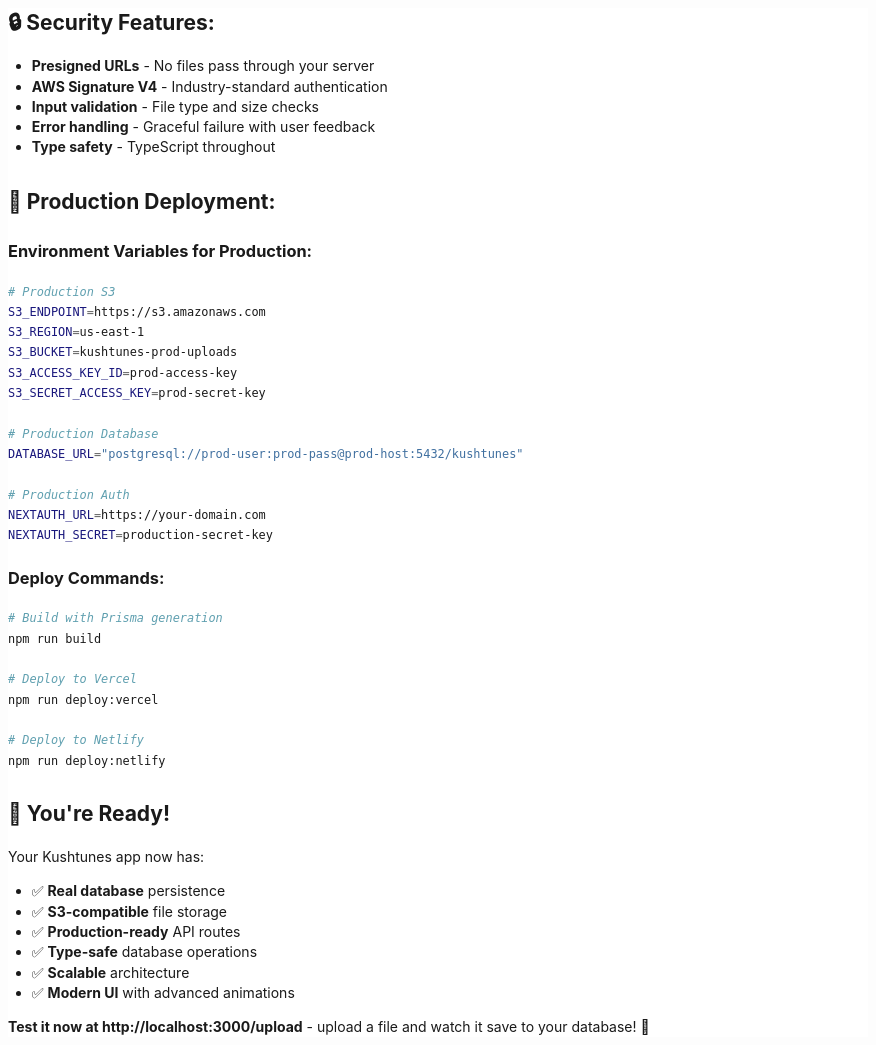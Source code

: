 ## 🔒 **Security Features:**

- **Presigned URLs** - No files pass through your server
- **AWS Signature V4** - Industry-standard authentication
- **Input validation** - File type and size checks
- **Error handling** - Graceful failure with user feedback
- **Type safety** - TypeScript throughout

## 🚀 **Production Deployment:**

### **Environment Variables for Production:**
```bash
# Production S3
S3_ENDPOINT=https://s3.amazonaws.com
S3_REGION=us-east-1
S3_BUCKET=kushtunes-prod-uploads
S3_ACCESS_KEY_ID=prod-access-key
S3_SECRET_ACCESS_KEY=prod-secret-key

# Production Database
DATABASE_URL="postgresql://prod-user:prod-pass@prod-host:5432/kushtunes"

# Production Auth
NEXTAUTH_URL=https://your-domain.com
NEXTAUTH_SECRET=production-secret-key
```

### **Deploy Commands:**
```bash
# Build with Prisma generation
npm run build

# Deploy to Vercel
npm run deploy:vercel

# Deploy to Netlify
npm run deploy:netlify
```

## 🎉 **You're Ready!**

Your Kushtunes app now has:
- ✅ **Real database** persistence
- ✅ **S3-compatible** file storage
- ✅ **Production-ready** API routes
- ✅ **Type-safe** database operations
- ✅ **Scalable** architecture
- ✅ **Modern UI** with advanced animations

**Test it now at http://localhost:3000/upload** - upload a file and watch it save to your database! 🎵
